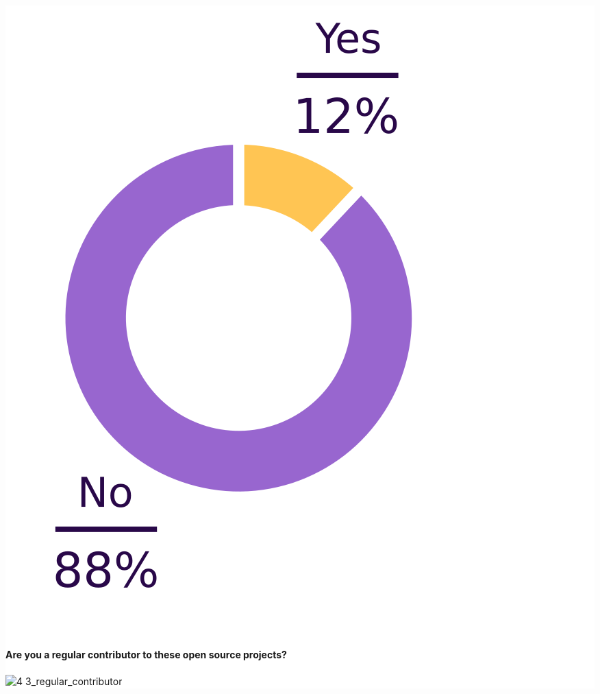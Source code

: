 ![A donut chart. 51% of respondents say Yes. 49% say No.](images\report_images_2021\Community_Contribution_to_Open_Source\4.1_ever_contribute_to_numpy.svg)

####  Are you a regular contributor to these open source projects? 
![4 3_regular_contributor](https://user-images.githubusercontent.com/46167686/158425909-30c61b5a-2e34-495d-a5a7-ec3b9b92809c.svg)
